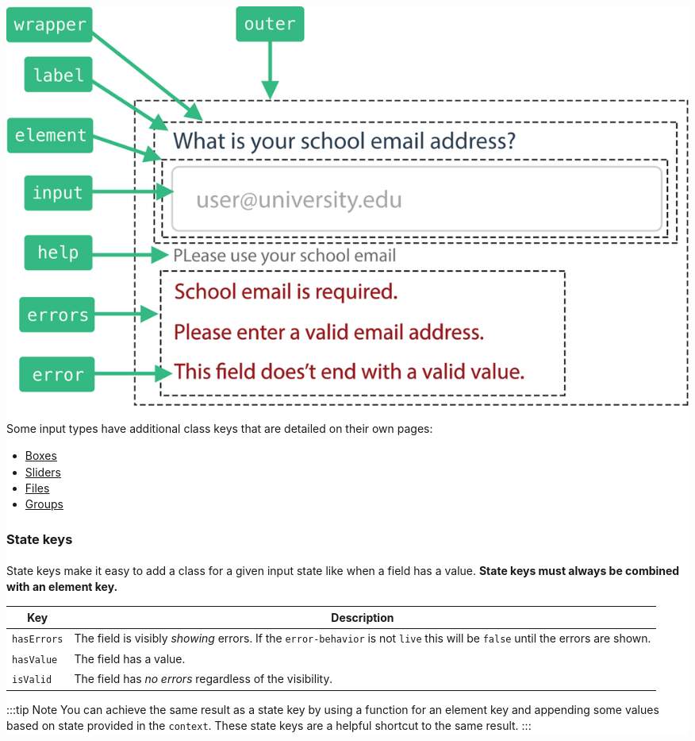 ![Chart of element class keys](./class-keys.svg)

Some input types have additional class keys that are detailed on their own
pages:

- [Boxes](/guide/inputs/types/box/#custom-class-keys)
- [Sliders](/guide/inputs/types/sliders/#custom-class-keys)
- [Files](/guide/inputs/types/file/#custom-class-keys)
- [Groups](/guide/inputs/types/group/#custom-class-keys)

### State keys

State keys make it easy to add a class for a given input state like when a field
has a value. **State keys must always be combined with an element key.**

Key             | Description
----------------|---------------------------------------------------------------
`hasErrors`     | The field is visibly _showing_ errors. If the `error-behavior` is not `live` this will be `false` until the errors are shown.
`hasValue`      | The field has a value.
`isValid`       | The field has _no errors_ regardless of the visibility.

:::tip Note
You can achieve the same result as a state key by using a function for an
element key and appending some values based on state provided in the `context`.
These state keys are a helpful shortcut to the same result.
:::
